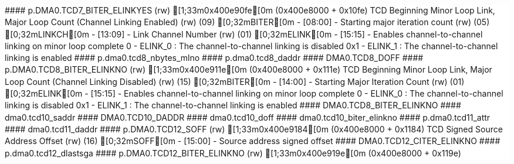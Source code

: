 </lang>
#### p.DMA0.TCD7_BITER_ELINKYES
<lang=dft>
 (rw)  [1;33m0x400e90fe[0m (0x400e8000 + 0x10fe)
TCD Beginning Minor Loop Link, Major Loop Count (Channel Linking Enabled)
 (rw) (09)  [0;32mBITER[0m  - [08:00] -  Starting major iteration count
 (rw) (05)  [0;32mLINKCH[0m  - [13:09] -  Link Channel Number
 (rw) (01)  [0;32mELINK[0m  - [15:15] -  Enables channel-to-channel linking on minor loop complete
      0 - ELINK_0 :
         The channel-to-channel linking is disabled
      0x1 - ELINK_1 :
         The channel-to-channel linking is enabled
</lang>
#### p.dma0.tcd8_nbytes_mlno
<link=p.DMA0.TCD8_NBYTES_MLNO>
#### p.dma0.tcd8_daddr
<link=p.DMA0.TCD8_DADDR>
#### DMA0.TCD8_DOFF
<link=p.DMA0.TCD8_DOFF>
#### p.DMA0.TCD8_BITER_ELINKNO
<lang=dft>
 (rw)  [1;33m0x400e911e[0m (0x400e8000 + 0x111e)
TCD Beginning Minor Loop Link, Major Loop Count (Channel Linking Disabled)
 (rw) (15)  [0;32mBITER[0m  - [14:00] -  Starting Major Iteration Count
 (rw) (01)  [0;32mELINK[0m  - [15:15] -  Enables channel-to-channel linking on minor loop complete
      0 - ELINK_0 :
         The channel-to-channel linking is disabled
      0x1 - ELINK_1 :
         The channel-to-channel linking is enabled
</lang>
#### DMA0.TCD8_BITER_ELINKNO
<link=p.DMA0.TCD8_BITER_ELINKNO>
#### dma0.tcd10_saddr
<link=p.DMA0.TCD10_SADDR>
#### DMA0.TCD10_DADDR
<link=p.DMA0.TCD10_DADDR>
#### dma0.tcd10_doff
<link=p.DMA0.TCD10_DOFF>
#### dma0.tcd10_biter_elinkno
<link=p.DMA0.TCD10_BITER_ELINKNO>
#### p.dma0.tcd11_attr
<link=p.DMA0.TCD11_ATTR>
#### dma0.tcd11_daddr
<link=p.DMA0.TCD11_DADDR>
#### p.DMA0.TCD12_SOFF
<lang=dft>
 (rw)  [1;33m0x400e9184[0m (0x400e8000 + 0x1184)
TCD Signed Source Address Offset
 (rw) (16)  [0;32mSOFF[0m  - [15:00] -  Source address signed offset
</lang>
#### DMA0.TCD12_CITER_ELINKNO
<link=p.DMA0.TCD12_CITER_ELINKNO>
#### p.dma0.tcd12_dlastsga
<link=p.DMA0.TCD12_DLASTSGA>
#### p.DMA0.TCD12_BITER_ELINKNO
<lang=dft>
 (rw)  [1;33m0x400e919e[0m (0x400e8000 + 0x119e)